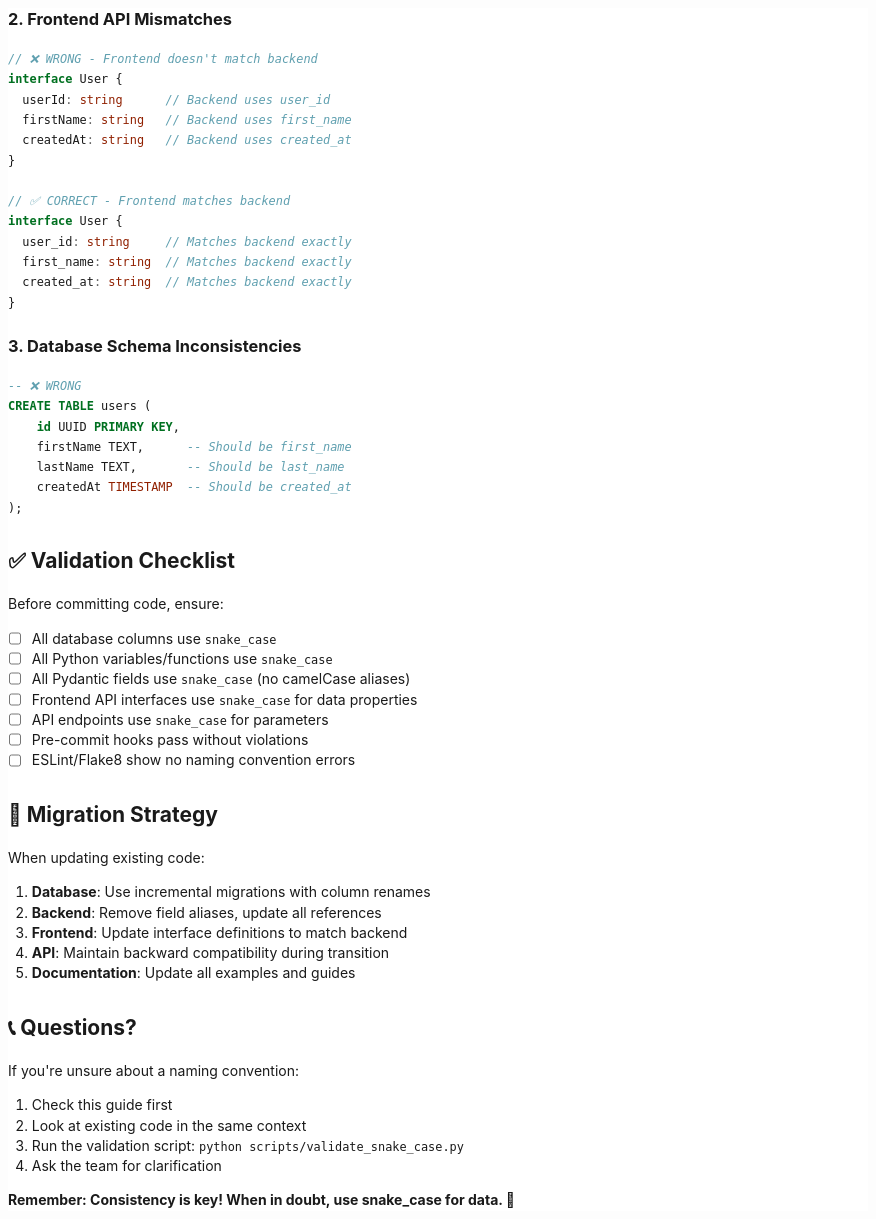 ### **2. Frontend API Mismatches**
```typescript
// ❌ WRONG - Frontend doesn't match backend
interface User {
  userId: string      // Backend uses user_id
  firstName: string   // Backend uses first_name
  createdAt: string   // Backend uses created_at
}

// ✅ CORRECT - Frontend matches backend
interface User {
  user_id: string     // Matches backend exactly
  first_name: string  // Matches backend exactly
  created_at: string  // Matches backend exactly
}
```

### **3. Database Schema Inconsistencies**
```sql
-- ❌ WRONG
CREATE TABLE users (
    id UUID PRIMARY KEY,
    firstName TEXT,      -- Should be first_name
    lastName TEXT,       -- Should be last_name
    createdAt TIMESTAMP  -- Should be created_at
);
```

## ✅ **Validation Checklist**

Before committing code, ensure:

- [ ] All database columns use `snake_case`
- [ ] All Python variables/functions use `snake_case`
- [ ] All Pydantic fields use `snake_case` (no camelCase aliases)
- [ ] Frontend API interfaces use `snake_case` for data properties
- [ ] API endpoints use `snake_case` for parameters
- [ ] Pre-commit hooks pass without violations
- [ ] ESLint/Flake8 show no naming convention errors

## 🔄 **Migration Strategy**

When updating existing code:

1. **Database**: Use incremental migrations with column renames
2. **Backend**: Remove field aliases, update all references
3. **Frontend**: Update interface definitions to match backend
4. **API**: Maintain backward compatibility during transition
5. **Documentation**: Update all examples and guides

## 📞 **Questions?**

If you're unsure about a naming convention:
1. Check this guide first
2. Look at existing code in the same context
3. Run the validation script: `python scripts/validate_snake_case.py`
4. Ask the team for clarification

**Remember: Consistency is key! When in doubt, use snake_case for data. 🐍**
